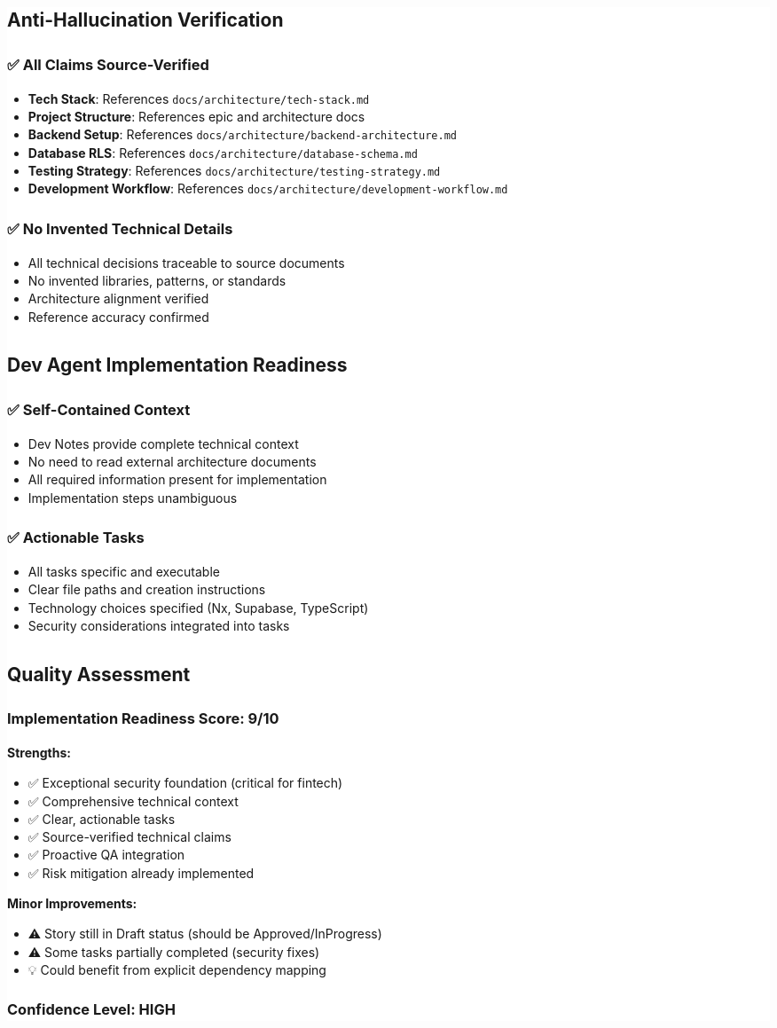 ## Anti-Hallucination Verification

### ✅ All Claims Source-Verified
- **Tech Stack**: References `docs/architecture/tech-stack.md`
- **Project Structure**: References epic and architecture docs
- **Backend Setup**: References `docs/architecture/backend-architecture.md`
- **Database RLS**: References `docs/architecture/database-schema.md`
- **Testing Strategy**: References `docs/architecture/testing-strategy.md`
- **Development Workflow**: References `docs/architecture/development-workflow.md`

### ✅ No Invented Technical Details
- All technical decisions traceable to source documents
- No invented libraries, patterns, or standards
- Architecture alignment verified
- Reference accuracy confirmed

## Dev Agent Implementation Readiness

### ✅ Self-Contained Context
- Dev Notes provide complete technical context
- No need to read external architecture documents
- All required information present for implementation
- Implementation steps unambiguous

### ✅ Actionable Tasks
- All tasks specific and executable
- Clear file paths and creation instructions
- Technology choices specified (Nx, Supabase, TypeScript)
- Security considerations integrated into tasks

## Quality Assessment

### Implementation Readiness Score: 9/10

**Strengths:**
- ✅ Exceptional security foundation (critical for fintech)
- ✅ Comprehensive technical context
- ✅ Clear, actionable tasks
- ✅ Source-verified technical claims
- ✅ Proactive QA integration
- ✅ Risk mitigation already implemented

**Minor Improvements:**
- ⚠️ Story still in Draft status (should be Approved/InProgress)
- ⚠️ Some tasks partially completed (security fixes)
- 💡 Could benefit from explicit dependency mapping

### Confidence Level: HIGH
